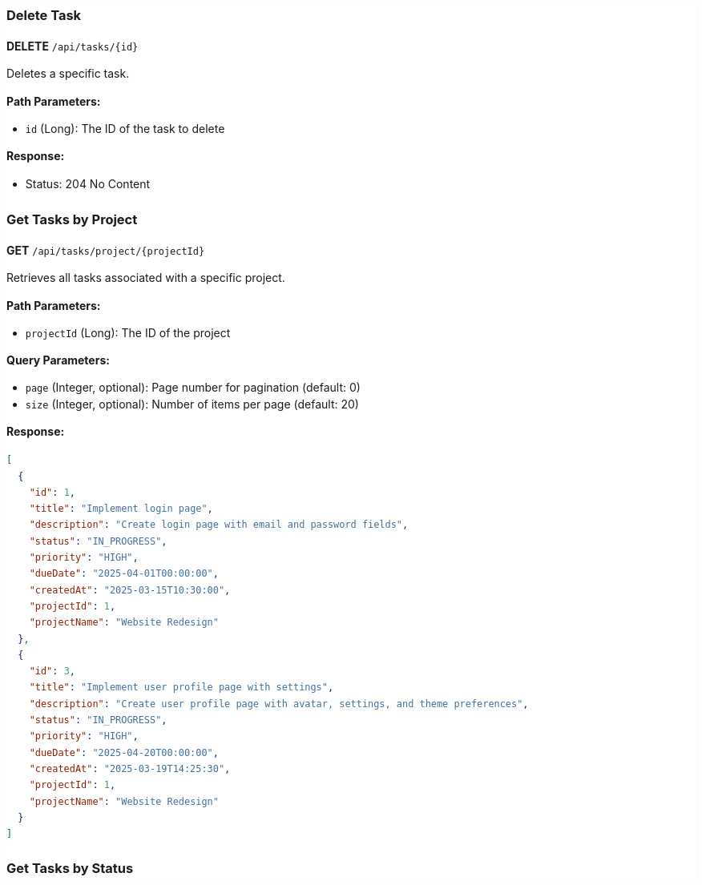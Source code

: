 ### Delete Task

**DELETE** `/api/tasks/{id}`

Deletes a specific task.

**Path Parameters:**
- `id` (Long): The ID of the task to delete

**Response:**
- Status: 204 No Content

### Get Tasks by Project

**GET** `/api/tasks/project/{projectId}`

Retrieves all tasks associated with a specific project.

**Path Parameters:**
- `projectId` (Long): The ID of the project

**Query Parameters:**
- `page` (Integer, optional): Page number for pagination (default: 0)
- `size` (Integer, optional): Number of items per page (default: 20)

**Response:**
```json
[
  {
    "id": 1,
    "title": "Implement login page",
    "description": "Create login page with email and password fields",
    "status": "IN_PROGRESS",
    "priority": "HIGH",
    "dueDate": "2025-04-01T00:00:00",
    "createdAt": "2025-03-15T10:30:00",
    "projectId": 1,
    "projectName": "Website Redesign"
  },
  {
    "id": 3,
    "title": "Implement user profile page with settings",
    "description": "Create user profile page with avatar, settings, and theme preferences",
    "status": "IN_PROGRESS",
    "priority": "HIGH",
    "dueDate": "2025-04-20T00:00:00",
    "createdAt": "2025-03-19T14:25:30",
    "projectId": 1,
    "projectName": "Website Redesign"
  }
]
```

### Get Tasks by Status
